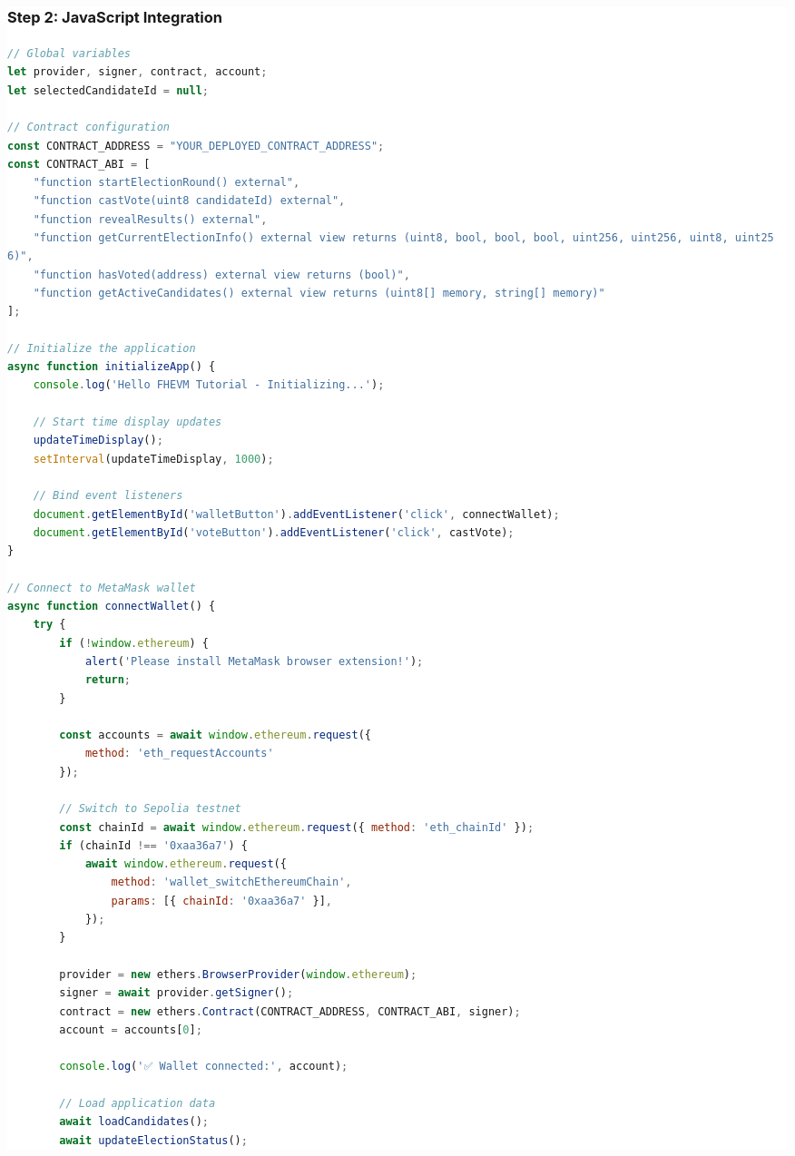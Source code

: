### Step 2: JavaScript Integration

```javascript
// Global variables
let provider, signer, contract, account;
let selectedCandidateId = null;

// Contract configuration
const CONTRACT_ADDRESS = "YOUR_DEPLOYED_CONTRACT_ADDRESS";
const CONTRACT_ABI = [
    "function startElectionRound() external",
    "function castVote(uint8 candidateId) external",
    "function revealResults() external",
    "function getCurrentElectionInfo() external view returns (uint8, bool, bool, bool, uint256, uint256, uint8, uint256)",
    "function hasVoted(address) external view returns (bool)",
    "function getActiveCandidates() external view returns (uint8[] memory, string[] memory)"
];

// Initialize the application
async function initializeApp() {
    console.log('Hello FHEVM Tutorial - Initializing...');

    // Start time display updates
    updateTimeDisplay();
    setInterval(updateTimeDisplay, 1000);

    // Bind event listeners
    document.getElementById('walletButton').addEventListener('click', connectWallet);
    document.getElementById('voteButton').addEventListener('click', castVote);
}

// Connect to MetaMask wallet
async function connectWallet() {
    try {
        if (!window.ethereum) {
            alert('Please install MetaMask browser extension!');
            return;
        }

        const accounts = await window.ethereum.request({
            method: 'eth_requestAccounts'
        });

        // Switch to Sepolia testnet
        const chainId = await window.ethereum.request({ method: 'eth_chainId' });
        if (chainId !== '0xaa36a7') {
            await window.ethereum.request({
                method: 'wallet_switchEthereumChain',
                params: [{ chainId: '0xaa36a7' }],
            });
        }

        provider = new ethers.BrowserProvider(window.ethereum);
        signer = await provider.getSigner();
        contract = new ethers.Contract(CONTRACT_ADDRESS, CONTRACT_ABI, signer);
        account = accounts[0];

        console.log('✅ Wallet connected:', account);

        // Load application data
        await loadCandidates();
        await updateElectionStatus();
```